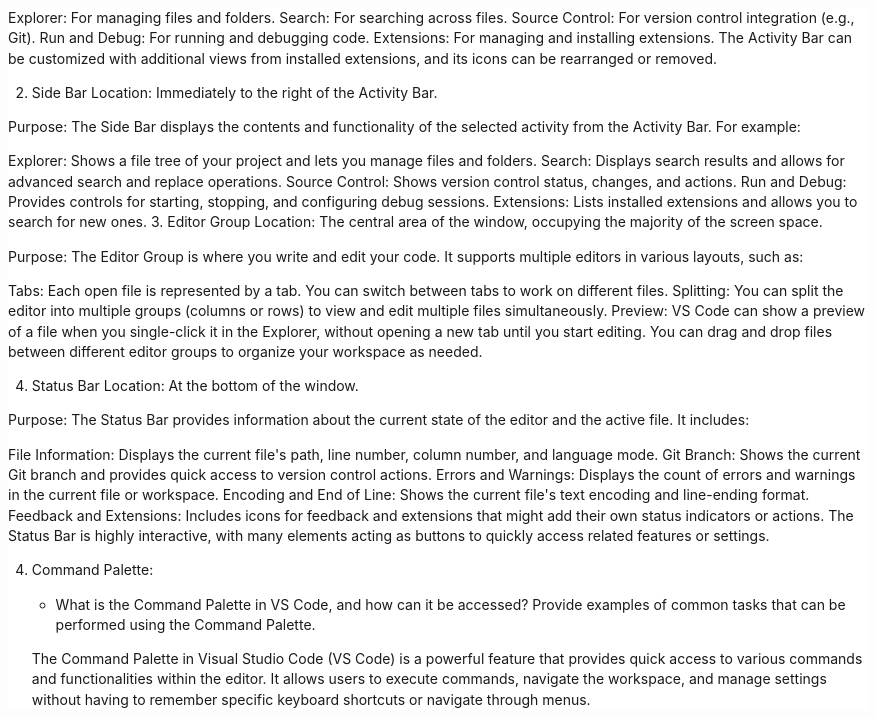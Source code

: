 Explorer: For managing files and folders.
Search: For searching across files.
Source Control: For version control integration (e.g., Git).
Run and Debug: For running and debugging code.
Extensions: For managing and installing extensions.
The Activity Bar can be customized with additional views from installed extensions, and its icons can be rearranged or removed.

2. Side Bar
Location: Immediately to the right of the Activity Bar.

Purpose: The Side Bar displays the contents and functionality of the selected activity from the Activity Bar. For example:

Explorer: Shows a file tree of your project and lets you manage files and folders.
Search: Displays search results and allows for advanced search and replace operations.
Source Control: Shows version control status, changes, and actions.
Run and Debug: Provides controls for starting, stopping, and configuring debug sessions.
Extensions: Lists installed extensions and allows you to search for new ones.
3. Editor Group
Location: The central area of the window, occupying the majority of the screen space.

Purpose: The Editor Group is where you write and edit your code. It supports multiple editors in various layouts, such as:

Tabs: Each open file is represented by a tab. You can switch between tabs to work on different files.
Splitting: You can split the editor into multiple groups (columns or rows) to view and edit multiple files simultaneously.
Preview: VS Code can show a preview of a file when you single-click it in the Explorer, without opening a new tab until you start editing.
You can drag and drop files between different editor groups to organize your workspace as needed.

4. Status Bar
Location: At the bottom of the window.

Purpose: The Status Bar provides information about the current state of the editor and the active file. It includes:

File Information: Displays the current file's path, line number, column number, and language mode.
Git Branch: Shows the current Git branch and provides quick access to version control actions.
Errors and Warnings: Displays the count of errors and warnings in the current file or workspace.
Encoding and End of Line: Shows the current file's text encoding and line-ending format.
Feedback and Extensions: Includes icons for feedback and extensions that might add their own status indicators or actions.
The Status Bar is highly interactive, with many elements acting as buttons to quickly access related features or settings.

4. Command Palette:
   - What is the Command Palette in VS Code, and how can it be accessed? Provide examples of common tasks that can be performed using the Command Palette.

   The Command Palette in Visual Studio Code (VS Code) is a powerful feature that provides quick access to various commands and functionalities within the editor. It allows users to execute commands, navigate the workspace, and manage settings without having to remember specific keyboard shortcuts or navigate through menus.
